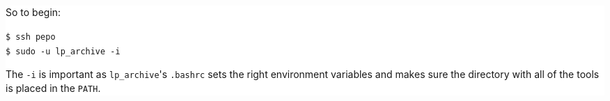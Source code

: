 So to begin:

```
$ ssh pepo
$ sudo -u lp_archive -i
```

The `-i` is important as `lp_archive`'s `.bashrc` sets the right environment
variables and makes sure the directory with all of the tools is placed in the
`PATH`.


